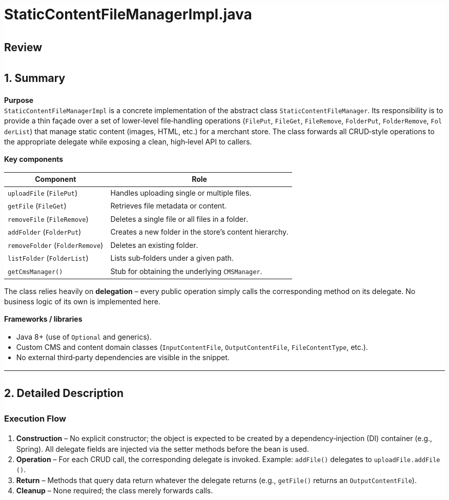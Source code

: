 # StaticContentFileManagerImpl.java

## Review

## 1. Summary  

**Purpose**  
`StaticContentFileManagerImpl` is a concrete implementation of the abstract class `StaticContentFileManager`.  Its responsibility is to provide a thin façade over a set of lower‑level file‑handling operations (`FilePut`, `FileGet`, `FileRemove`, `FolderPut`, `FolderRemove`, `FolderList`) that manage static content (images, HTML, etc.) for a merchant store.  The class forwards all CRUD‑style operations to the appropriate delegate while exposing a clean, high‑level API to callers.

**Key components**  

| Component | Role |
|-----------|------|
| `uploadFile` (`FilePut`) | Handles uploading single or multiple files. |
| `getFile` (`FileGet`) | Retrieves file metadata or content. |
| `removeFile` (`FileRemove`) | Deletes a single file or all files in a folder. |
| `addFolder` (`FolderPut`) | Creates a new folder in the store’s content hierarchy. |
| `removeFolder` (`FolderRemove`) | Deletes an existing folder. |
| `listFolder` (`FolderList`) | Lists sub‑folders under a given path. |
| `getCmsManager()` | Stub for obtaining the underlying `CMSManager`. |

The class relies heavily on **delegation** – every public operation simply calls the corresponding method on its delegate.  No business logic of its own is implemented here.

**Frameworks / libraries**  
* Java 8+ (use of `Optional` and generics).  
* Custom CMS and content domain classes (`InputContentFile`, `OutputContentFile`, `FileContentType`, etc.).  
* No external third‑party dependencies are visible in the snippet.  

---

## 2. Detailed Description  

### Execution Flow  
1. **Construction** – No explicit constructor; the object is expected to be created by a dependency‑injection (DI) container (e.g., Spring).  All delegate fields are injected via the setter methods before the bean is used.  
2. **Operation** – For each CRUD call, the corresponding delegate is invoked.  Example: `addFile()` delegates to `uploadFile.addFile()`.  
3. **Return** – Methods that query data return whatever the delegate returns (e.g., `getFile()` returns an `OutputContentFile`).  
4. **Cleanup** – None required; the class merely forwards calls.

